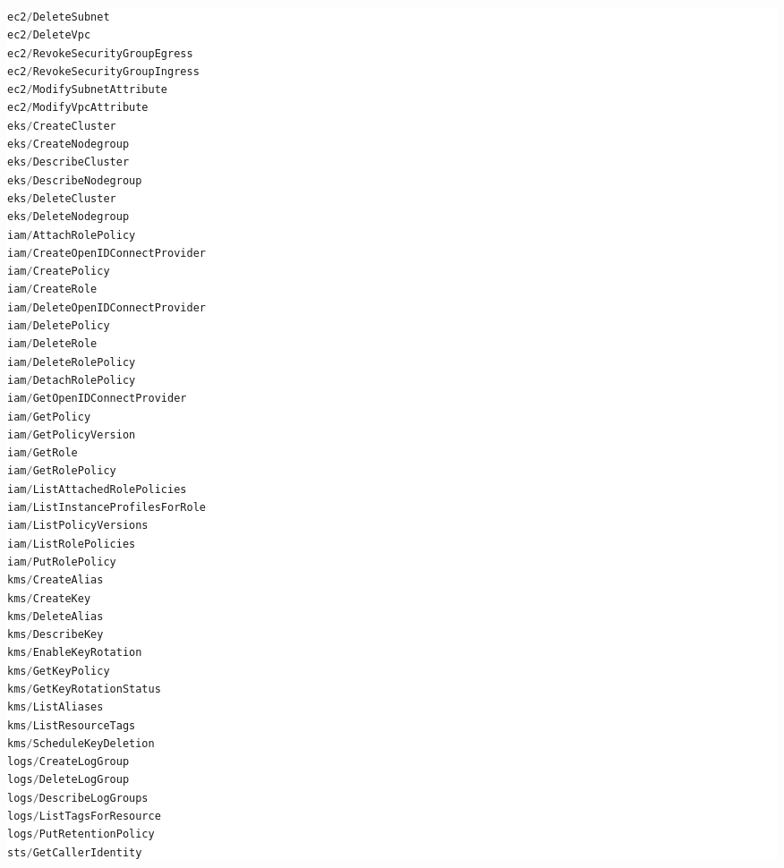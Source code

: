 ```python
ec2/DeleteSubnet
ec2/DeleteVpc
ec2/RevokeSecurityGroupEgress
ec2/RevokeSecurityGroupIngress
ec2/ModifySubnetAttribute
ec2/ModifyVpcAttribute
eks/CreateCluster
eks/CreateNodegroup
eks/DescribeCluster
eks/DescribeNodegroup
eks/DeleteCluster
eks/DeleteNodegroup
iam/AttachRolePolicy
iam/CreateOpenIDConnectProvider
iam/CreatePolicy
iam/CreateRole
iam/DeleteOpenIDConnectProvider
iam/DeletePolicy
iam/DeleteRole
iam/DeleteRolePolicy
iam/DetachRolePolicy
iam/GetOpenIDConnectProvider
iam/GetPolicy
iam/GetPolicyVersion
iam/GetRole
iam/GetRolePolicy
iam/ListAttachedRolePolicies
iam/ListInstanceProfilesForRole
iam/ListPolicyVersions
iam/ListRolePolicies
iam/PutRolePolicy
kms/CreateAlias
kms/CreateKey
kms/DeleteAlias
kms/DescribeKey
kms/EnableKeyRotation
kms/GetKeyPolicy
kms/GetKeyRotationStatus
kms/ListAliases
kms/ListResourceTags
kms/ScheduleKeyDeletion
logs/CreateLogGroup
logs/DeleteLogGroup
logs/DescribeLogGroups
logs/ListTagsForResource
logs/PutRetentionPolicy
sts/GetCallerIdentity
```
